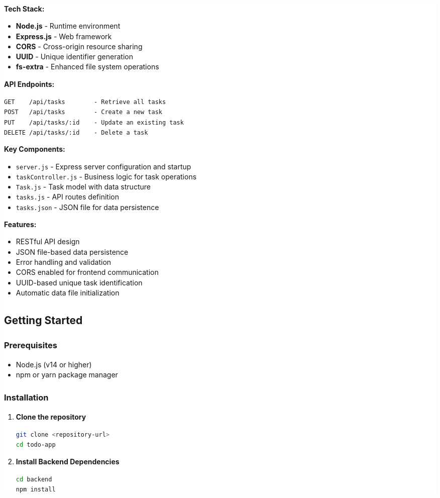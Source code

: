**Tech Stack:**

- **Node.js** - Runtime environment
- **Express.js** - Web framework
- **CORS** - Cross-origin resource sharing
- **UUID** - Unique identifier generation
- **fs-extra** - Enhanced file system operations

**API Endpoints:**

```
GET    /api/tasks        - Retrieve all tasks
POST   /api/tasks        - Create a new task
PUT    /api/tasks/:id    - Update an existing task
DELETE /api/tasks/:id    - Delete a task
```

**Key Components:**

- `server.js` - Express server configuration and startup
- `taskController.js` - Business logic for task operations
- `Task.js` - Task model with data structure
- `tasks.js` - API routes definition
- `tasks.json` - JSON file for data persistence

**Features:**

- RESTful API design
- JSON file-based data persistence
- Error handling and validation
- CORS enabled for frontend communication
- UUID-based unique task identification
- Automatic data file initialization

## Getting Started

### Prerequisites

- Node.js (v14 or higher)
- npm or yarn package manager

### Installation

1. **Clone the repository**

   ```bash
   git clone <repository-url>
   cd todo-app
   ```

2. **Install Backend Dependencies**

   ```bash
   cd backend
   npm install
   ```
